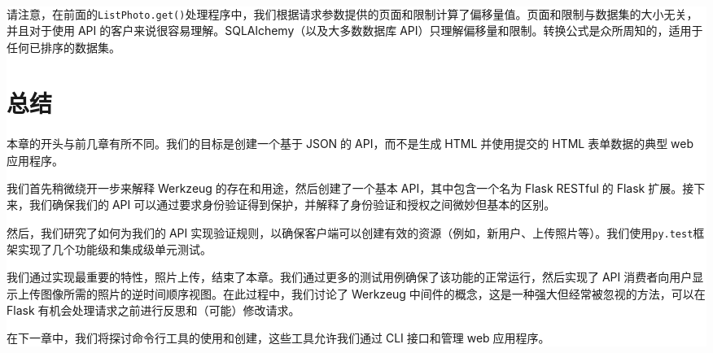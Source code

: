 请注意，在前面的`ListPhoto.get()`处理程序中，我们根据请求参数提供的页面和限制计算了偏移量值。页面和限制与数据集的大小无关，并且对于使用 API 的客户来说很容易理解。SQLAlchemy（以及大多数数据库 API）只理解偏移量和限制。转换公式是众所周知的，适用于任何已排序的数据集。

# 总结

本章的开头与前几章有所不同。我们的目标是创建一个基于 JSON 的 API，而不是生成 HTML 并使用提交的 HTML 表单数据的典型 web 应用程序。

我们首先稍微绕开一步来解释 Werkzeug 的存在和用途，然后创建了一个基本 API，其中包含一个名为 Flask RESTful 的 Flask 扩展。接下来，我们确保我们的 API 可以通过要求身份验证得到保护，并解释了身份验证和授权之间微妙但基本的区别。

然后，我们研究了如何为我们的 API 实现验证规则，以确保客户端可以创建有效的资源（例如，新用户、上传照片等）。我们使用`py.test`框架实现了几个功能级和集成级单元测试。

我们通过实现最重要的特性，照片上传，结束了本章。我们通过更多的测试用例确保了该功能的正常运行，然后实现了 API 消费者向用户显示上传图像所需的照片的逆时间顺序视图。在此过程中，我们讨论了 Werkzeug 中间件的概念，这是一种强大但经常被忽视的方法，可以在 Flask 有机会处理请求之前进行反思和（可能）修改请求。

在下一章中，我们将探讨命令行工具的使用和创建，这些工具允许我们通过 CLI 接口和管理 web 应用程序。